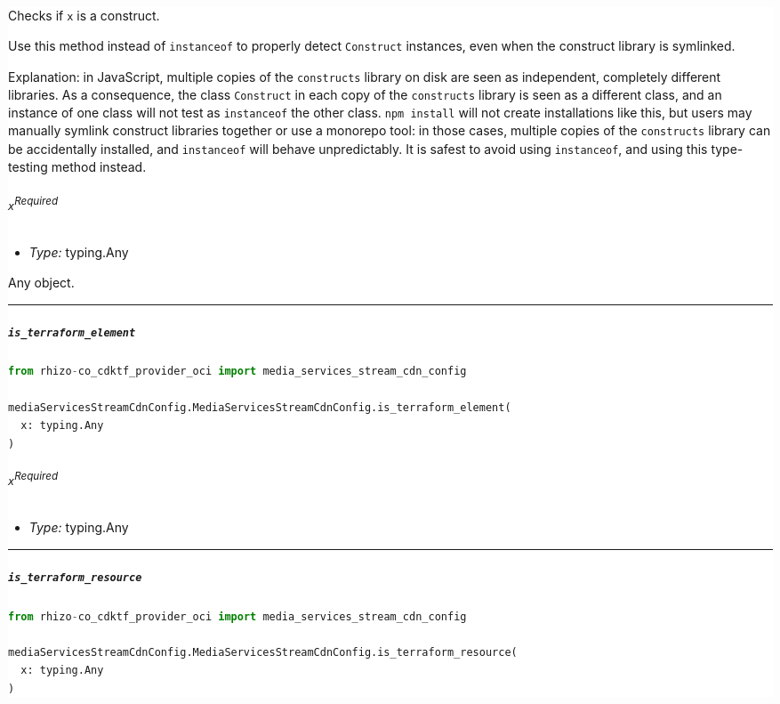 Checks if `x` is a construct.

Use this method instead of `instanceof` to properly detect `Construct`
instances, even when the construct library is symlinked.

Explanation: in JavaScript, multiple copies of the `constructs` library on
disk are seen as independent, completely different libraries. As a
consequence, the class `Construct` in each copy of the `constructs` library
is seen as a different class, and an instance of one class will not test as
`instanceof` the other class. `npm install` will not create installations
like this, but users may manually symlink construct libraries together or
use a monorepo tool: in those cases, multiple copies of the `constructs`
library can be accidentally installed, and `instanceof` will behave
unpredictably. It is safest to avoid using `instanceof`, and using
this type-testing method instead.

###### `x`<sup>Required</sup> <a name="x" id="rhizo-co-terraform-provider-oci.mediaServicesStreamCdnConfig.MediaServicesStreamCdnConfig.isConstruct.parameter.x"></a>

- *Type:* typing.Any

Any object.

---

##### `is_terraform_element` <a name="is_terraform_element" id="rhizo-co-terraform-provider-oci.mediaServicesStreamCdnConfig.MediaServicesStreamCdnConfig.isTerraformElement"></a>

```python
from rhizo-co_cdktf_provider_oci import media_services_stream_cdn_config

mediaServicesStreamCdnConfig.MediaServicesStreamCdnConfig.is_terraform_element(
  x: typing.Any
)
```

###### `x`<sup>Required</sup> <a name="x" id="rhizo-co-terraform-provider-oci.mediaServicesStreamCdnConfig.MediaServicesStreamCdnConfig.isTerraformElement.parameter.x"></a>

- *Type:* typing.Any

---

##### `is_terraform_resource` <a name="is_terraform_resource" id="rhizo-co-terraform-provider-oci.mediaServicesStreamCdnConfig.MediaServicesStreamCdnConfig.isTerraformResource"></a>

```python
from rhizo-co_cdktf_provider_oci import media_services_stream_cdn_config

mediaServicesStreamCdnConfig.MediaServicesStreamCdnConfig.is_terraform_resource(
  x: typing.Any
)
```
